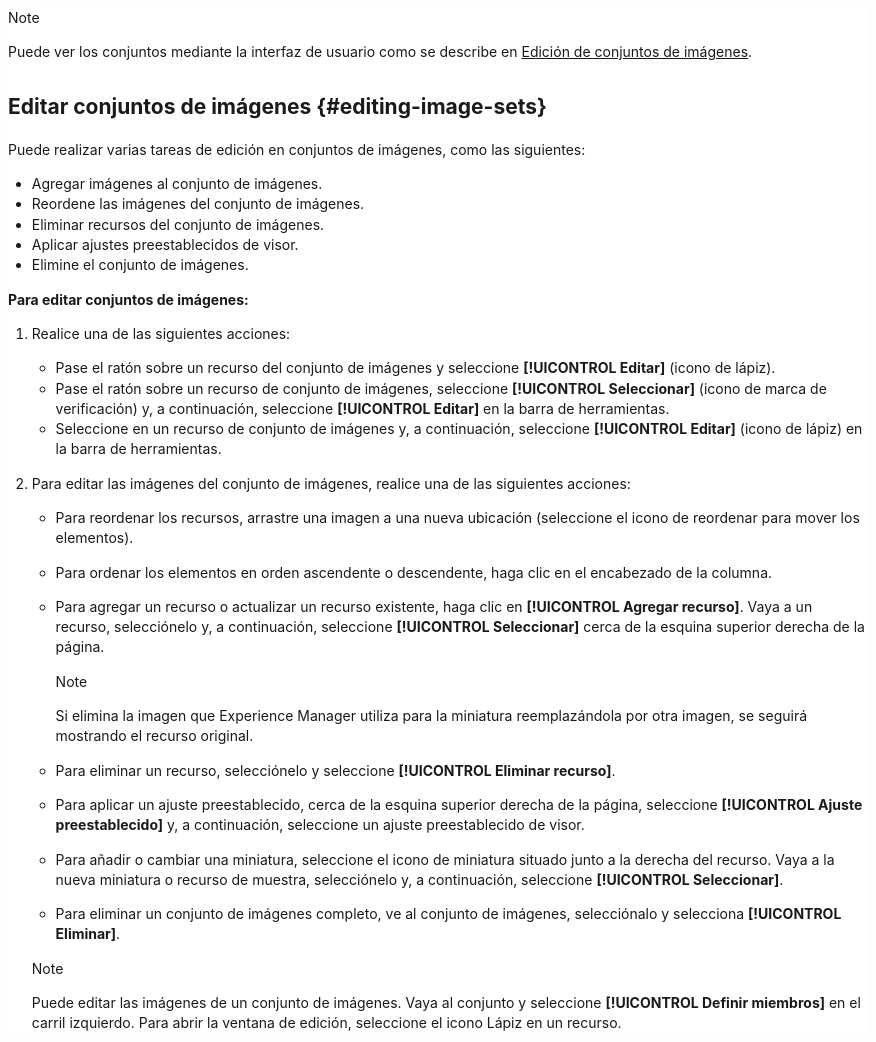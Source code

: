 >[!NOTE]
>
>Puede ver los conjuntos mediante la interfaz de usuario como se describe en [Edición de conjuntos de imágenes](#editing-image-sets).

## Editar conjuntos de imágenes {#editing-image-sets}

Puede realizar varias tareas de edición en conjuntos de imágenes, como las siguientes:

* Agregar imágenes al conjunto de imágenes.
* Reordene las imágenes del conjunto de imágenes.
* Eliminar recursos del conjunto de imágenes.
* Aplicar ajustes preestablecidos de visor.
* Elimine el conjunto de imágenes.

**Para editar conjuntos de imágenes:**

1. Realice una de las siguientes acciones:

   * Pase el ratón sobre un recurso del conjunto de imágenes y seleccione **[!UICONTROL Editar]** (icono de lápiz).
   * Pase el ratón sobre un recurso de conjunto de imágenes, seleccione **[!UICONTROL Seleccionar]** (icono de marca de verificación) y, a continuación, seleccione **[!UICONTROL Editar]** en la barra de herramientas.
   * Seleccione en un recurso de conjunto de imágenes y, a continuación, seleccione **[!UICONTROL Editar]** (icono de lápiz) en la barra de herramientas.

1. Para editar las imágenes del conjunto de imágenes, realice una de las siguientes acciones:

   * Para reordenar los recursos, arrastre una imagen a una nueva ubicación (seleccione el icono de reordenar para mover los elementos).
   * Para ordenar los elementos en orden ascendente o descendente, haga clic en el encabezado de la columna.
   * Para agregar un recurso o actualizar un recurso existente, haga clic en **[!UICONTROL Agregar recurso]**. Vaya a un recurso, selecciónelo y, a continuación, seleccione **[!UICONTROL Seleccionar]** cerca de la esquina superior derecha de la página.

     >[!NOTE]
     >
     >Si elimina la imagen que Experience Manager utiliza para la miniatura reemplazándola por otra imagen, se seguirá mostrando el recurso original.
   * Para eliminar un recurso, selecciónelo y seleccione **[!UICONTROL Eliminar recurso]**.
   * Para aplicar un ajuste preestablecido, cerca de la esquina superior derecha de la página, seleccione **[!UICONTROL Ajuste preestablecido]** y, a continuación, seleccione un ajuste preestablecido de visor.
   * Para añadir o cambiar una miniatura, seleccione el icono de miniatura situado junto a la derecha del recurso. Vaya a la nueva miniatura o recurso de muestra, selecciónelo y, a continuación, seleccione **[!UICONTROL Seleccionar]**.
   * Para eliminar un conjunto de imágenes completo, ve al conjunto de imágenes, selecciónalo y selecciona **[!UICONTROL Eliminar]**.

   >[!NOTE]
   >
   >Puede editar las imágenes de un conjunto de imágenes. Vaya al conjunto y seleccione **[!UICONTROL Definir miembros]** en el carril izquierdo. Para abrir la ventana de edición, seleccione el icono Lápiz en un recurso.
